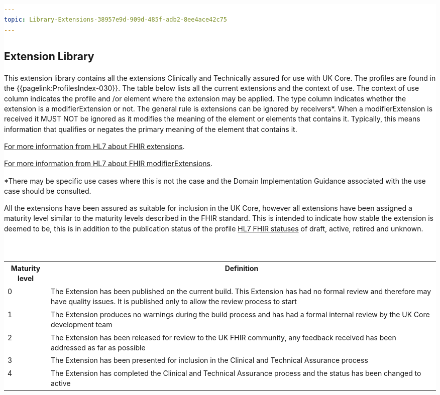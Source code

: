 ```yaml
---
topic: Library-Extensions-38957e9d-909d-485f-adb2-8ee4ace42c75
---
```

## Extension Library


This extension library contains all the extensions Clinically and Technically assured for use with UK Core. The profiles are found in the {{pagelink:ProfilesIndex-030}}. The table below lists all the current extensions and the context of use. The context of use column indicates the profile and /or element where the extension may be applied. The type column indicates whether the extension is a modifierExtension or not. The general rule is extensions can be ignored by receivers*. When a modifierExtension is received it MUST NOT be ignored as it modifies the meaning of the element or elements that contains it. Typically, this means information that qualifies or negates the primary meaning of the element that contains it.

<a href="http://hl7.org/fhir/extensibility.html#Extension" target="_blank"> For more information from HL7 about FHIR extensions</a>.

<a href="http://hl7.org/fhir/extensibility.html#modifierExtension" target="_blank"> For more information from HL7 about FHIR modifierExtensions</a>.

*There may be specific use cases where this is not the case and the Domain Implementation Guidance associated with the use case should be consulted.

All the extensions have been assured as suitable for inclusion in the UK Core, however all extensions have been assigned a maturity level similar to the maturity levels described in the FHIR standard. This is intended to indicate how stable the extension is deemed to be, this is in addition to the publication status of the profile <a href="http://hl7.org/fhir/valueset-publication-status.html" target="_blank">HL7 FHIR statuses</a> of draft, active, retired and unknown. 
<br/>
<br/>
<br/>
<table id="assets">
<tr>
<th width="10%">Maturity level</th>
<th width="90%">Definition</th>
</tr>
<tr>
<td>0</td>
<td>The Extension has been published on the current build. This Extension has had no formal review and therefore may have quality issues. It is published only to allow the review process to start</td>
</tr>
<tr>
<td>1</td>
<td>The Extension produces no warnings during the build process and has had a formal internal review by the UK Core development team</td>
</tr>
<tr>
<td>2</td>
<td>The Extension has been released for review to the UK FHIR community, any feedback received has been addressed as far as possible</td>
</tr>
<tr>
<td>3</td>
<td>The Extension has been presented for inclusion in the Clinical and Technical Assurance process</td>
</tr>
<tr>
<td>4</td>
<td>The Extension has completed the Clinical and Technical Assurance process and the status has been changed to active</td>
</tr>